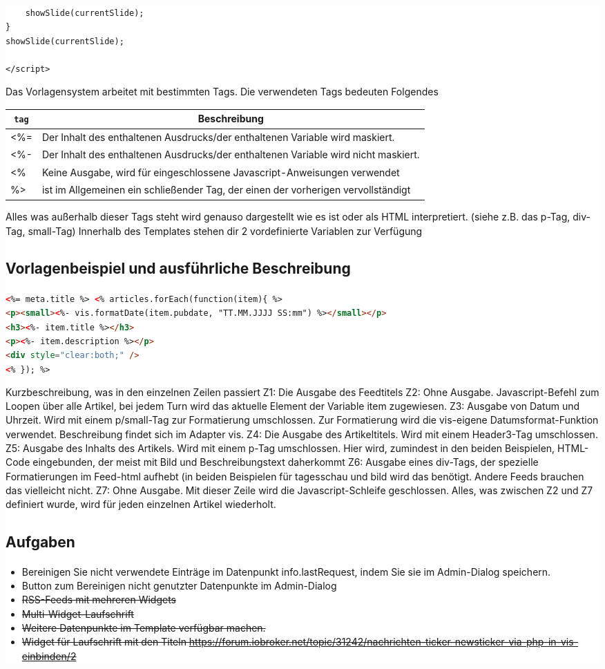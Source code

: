 ```
    showSlide(currentSlide);
}
showSlide(currentSlide);

</script>
```

Das Vorlagensystem arbeitet mit bestimmten Tags.
Die verwendeten Tags bedeuten Folgendes

| `tag` | Beschreibung |
| ----- | ------------------------------------------------------------------- |
| <%= | Der Inhalt des enthaltenen Ausdrucks/der enthaltenen Variable wird maskiert. |
| <%- | Der Inhalt des enthaltenen Ausdrucks/der enthaltenen Variable wird nicht maskiert. |
| <% | Keine Ausgabe, wird für eingeschlossene Javascript-Anweisungen verwendet |
| %> | ist im Allgemeinen ein schließender Tag, der einen der vorherigen vervollständigt |

Alles was außerhalb dieser Tags steht wird genauso dargestellt wie es ist oder als HTML interpretiert. (siehe z.B. das p-Tag, div-Tag, small-Tag) Innerhalb des Templates stehen dir 2 vordefinierte Variablen zur Verfügung

## Vorlagenbeispiel und ausführliche Beschreibung
```html
<%= meta.title %> <% articles.forEach(function(item){ %>
<p><small><%- vis.formatDate(item.pubdate, "TT.MM.JJJJ SS:mm") %></small></p>
<h3><%- item.title %></h3>
<p><%- item.description %></p>
<div style="clear:both;" />
<% }); %>
```

Kurzbeschreibung, was in den einzelnen Zeilen passiert Z1: Die Ausgabe des Feedtitels Z2: Ohne Ausgabe. Javascript-Befehl zum Loopen über alle Artikel, bei jedem Turn wird das aktuelle Element der Variable item zugewiesen.
Z3: Ausgabe von Datum und Uhrzeit. Wird mit einem p/small-Tag zur Formatierung umschlossen. Zur Formatierung wird die vis-eigene Datumsformat-Funktion verwendet. Beschreibung findet sich im Adapter vis.
Z4: Die Ausgabe des Artikeltitels. Wird mit einem Header3-Tag umschlossen.
Z5: Ausgabe des Inhalts des Artikels. Wird mit einem p-Tag umschlossen. Hier wird, zumindest in den beiden Beispielen, HTML-Code eingebunden, der meist mit Bild und Beschreibungstext daherkommt Z6: Ausgabe eines div-Tags, der spezielle Formatierungen im Feed-html aufhebt (in beiden Beispielen für tagesschau und bild wird das benötigt. Andere Feeds brauchen das vielleicht nicht.
Z7: Ohne Ausgabe. Mit dieser Zeile wird die Javascript-Schleife geschlossen. Alles, was zwischen Z2 und Z7 definiert wurde, wird für jeden einzelnen Artikel wiederholt.

## Aufgaben
- Bereinigen Sie nicht verwendete Einträge im Datenpunkt info.lastRequest, indem Sie sie im Admin-Dialog speichern.
- Button zum Bereinigen nicht genutzter Datenpunkte im Admin-Dialog
- ~~RSS-Feeds mit mehreren Widgets~~
- ~~Multi-Widget-Laufschrift~~
- ~~Weitere Datenpunkte im Template verfügbar machen.~~
- ~~Widget für Laufschrift mit den Titeln <https://forum.iobroker.net/topic/31242/nachrichten-ticker-newsticker-via-php-in-vis-einbinden/2>~~
